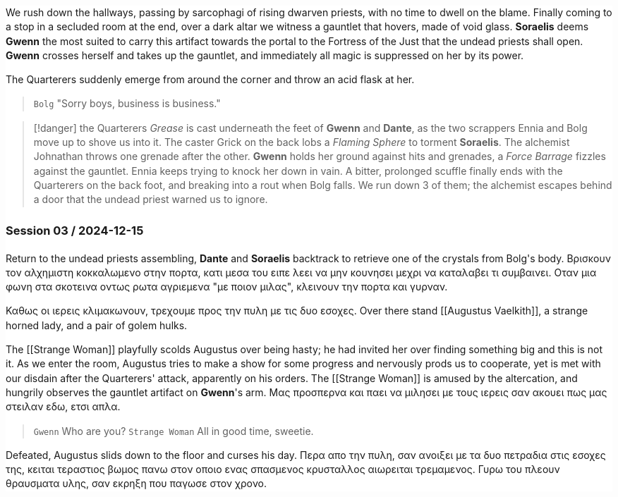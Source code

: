 We rush down the hallways, passing by sarcophagi of rising dwarven priests, with no time to dwell on the blame.
Finally coming to a stop in a secluded room at the end, over a dark altar we witness a gauntlet that hovers, made of void glass.
**Soraelis** deems **Gwenn** the most suited to carry this artifact towards the portal to the Fortress of the Just that the undead priests shall open.
**Gwenn** crosses herself and takes up the gauntlet, and immediately all magic is suppressed on her by its power.

The Quarterers suddenly emerge from around the corner and throw an acid flask at her.
> `Bolg`
> "Sorry boys, business is business."

> [!danger] the Quarterers
> *Grease* is cast underneath the feet of **Gwenn** and **Dante**, as the two scrappers Ennia and Bolg move up to shove us into it.
> The caster Grick on the back lobs a *Flaming Sphere* to torment **Soraelis**.
> The alchemist Johnathan throws one grenade after the other.
> **Gwenn** holds her ground against hits and grenades, a *Force Barrage* fizzles against the gauntlet. Ennia keeps trying to knock her down in vain.
> A bitter, prolonged scuffle finally ends with the Quarterers on the back foot, and breaking into a rout when Bolg falls.
> We run down 3 of them; the alchemist escapes behind a door that the undead priest warned us to ignore.

### Session 03 / 2024-12-15

Return to the undead priests assembling, **Dante** and **Soraelis** backtrack to retrieve one of the crystals from Bolg's body.
Βρισκουν τον αλχημιστη κοκκαλωμενο στην πορτα, κατι μεσα του ειπε λεει να μην κουνησει μεχρι να καταλαβει τι συμβαινει. Οταν μια φωνη στα σκοτεινα οντως ρωτα αγριεμενα "με ποιον μιλας", κλεινουν την πορτα και γυρναν.

Καθως οι ιερεις κλιμακωνουν, τρεχουμε προς την πυλη με τις δυο εσοχες.
Over there stand [[Augustus Vaelkith]], a strange horned lady, and a pair of golem hulks.

The [[Strange Woman]] playfully scolds Augustus over being hasty; he had invited her over finding something big and this is not it.
As we enter the room, Augustus tries to make a show for some progress and nervously prods us to cooperate, yet is met with our disdain after the Quarterers' attack, apparently on his orders.
The [[Strange Woman]] is amused by the altercation, and hungrily observes the gauntlet artifact on **Gwenn**'s arm. Μας προσπερνα και παει να μιλησει με τους ιερεις σαν ακουει πως μας στειλαν εδω, ετσι απλα.

> `Gwenn`
> Who are you?
> `Strange Woman`
> All in good time, sweetie.

Defeated, Augustus slids down to the floor and curses his day.
Περα απο την πυλη, σαν ανοιξει με τα δυο πετραδια στις εσοχες της, κειται τεραστιος βωμος πανω στον οποιο ενας σπασμενος κρυσταλλος αιωρειται τρεμαμενος.
Γυρω του πλεουν θραυσματα υλης, σαν εκρηξη που παγωσε στον χρονο.
